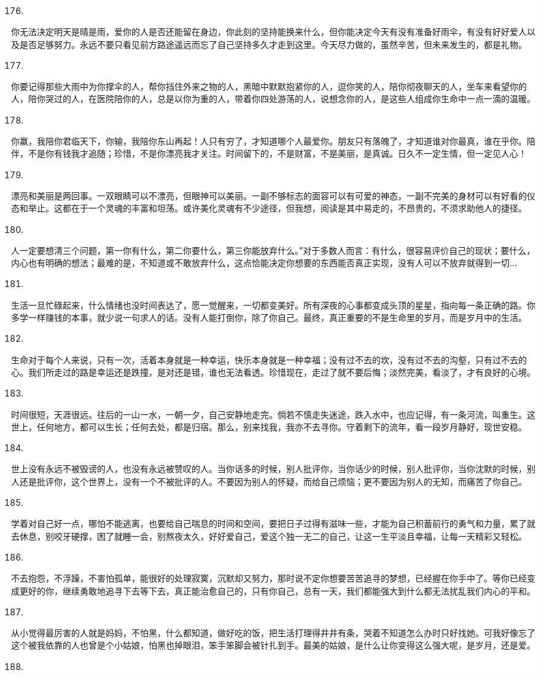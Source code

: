176.

你无法决定明天是晴是雨，爱你的人是否还能留在身边，你此刻的坚持能换来什么，但你能决定今天有没有准备好雨伞，有没有好好爱人以及是否足够努力。永远不要只看见前方路途遥远而忘了自己坚持多久才走到这里。今天尽力做的，虽然辛苦，但未来发生的，都是礼物。

177.

你要记得那些大雨中为你撑伞的人，帮你挡住外来之物的人，黑暗中默默抱紧你的人，逗你笑的人，陪你彻夜聊天的人，坐车来看望你的人，陪你哭过的人，在医院陪你的人，总是以你为重的人，带着你四处游荡的人，说想念你的人，是这些人组成你生命中一点一滴的温暖。

178.

你赢，我陪你君临天下，你输，我陪你东山再起！人只有穷了，才知道哪个人最爱你。朋友只有落魄了，才知道谁对你最真，谁在乎你。陪伴，不是你有钱我才追随；珍惜，不是你漂亮我才关注。时间留下的，不是财富，不是美丽，是真诚。日久不一定生情，但一定见人心！

179.

漂亮和美丽是两回事。一双眼睛可以不漂亮，但眼神可以美丽。一副不够标志的面容可以有可爱的神态，一副不完美的身材可以有好看的仪态和举止。这都在于一个灵魂的丰富和坦荡。或许美化灵魂有不少途径，但我想，阅读是其中易走的，不昂贵的，不须求助他人的捷径。

180.

人一定要想清三个问题，第一你有什么，第二你要什么，第三你能放弃什么。”对于多数人而言：有什么，很容易评价自己的现状；要什么，内心也有明确的想法；最难的是，不知道或不敢放弃什么，这点恰能决定你想要的东西能否真正实现，没有人可以不放弃就得到一切…

181.

生活一旦忙碌起来，什么情绪也没时间表达了，愿一觉醒来，一切都变美好。所有深夜的心事都变成头顶的星星，指向每一条正确的路。你多学一样赚钱的本事，就少说一句求人的话。没有人能打倒你，除了你自己。最终，真正重要的不是生命里的岁月，而是岁月中的生活。

182.

生命对于每个人来说，只有一次，活着本身就是一种幸运，快乐本身就是一种幸福；没有过不去的坎，没有过不去的沟壑，只有过不去的心。我们所走过的路是幸运还是跌撞，是对还是错，谁也无法看透。珍惜现在，走过了就不要后悔；淡然完美，看淡了，才有良好的心境。

183.

时间很短，天涯很远。往后的一山一水，一朝一夕，自己安静地走完。倘若不慎走失迷途，跌入水中，也应记得，有一条河流，叫重生。这世上，任何地方，都可以生长；任何去处，都是归宿。那么，别来找我，我亦不去寻你。守着剩下的流年，看一段岁月静好，现世安稳。

184.

世上没有永远不被毁谤的人，也没有永远被赞叹的人。当你话多的时候，别人批评你，当你话少的时候，别人批评你，当你沈默的时候，别人还是批评你，这个世界上，没有一个不被批评的人。不要因为别人的怀疑，而给自己烦恼；更不要因为别人的无知，而痛苦了你自己。

185.

学着对自己好一点，哪怕不能逃离，也要给自己喘息的时间和空间，要把日子过得有滋味一些，才能为自己积蓄前行的勇气和力量，累了就去休息，别咬牙硬撑，困了就睡一会，别熬夜太久，好好爱自己，爱这个独一无二的自己，让这一生平淡且幸福，让每一天精彩又轻松。

186.

不去抱怨，不浮躁，不害怕孤单，能很好的处理寂寞，沉默却又努力，那时说不定你想要苦苦追寻的梦想，已经握在你手中了。等你已经变成更好的你，继续勇敢地追寻下去等下去，真正能治愈自己的，只有你自己，总有一天，我们都能强大到什么都无法扰乱我们内心的平和。

187.

从小觉得最厉害的人就是妈妈，不怕黑，什么都知道，做好吃的饭，把生活打理得井井有条，哭着不知道怎么办时只好找她。可我好像忘了这个被我依靠的人也曾是个小姑娘，怕黑也掉眼泪，笨手笨脚会被针扎到手。最美的姑娘，是什么让你变得这么强大呢，是岁月，还是爱。

188.
